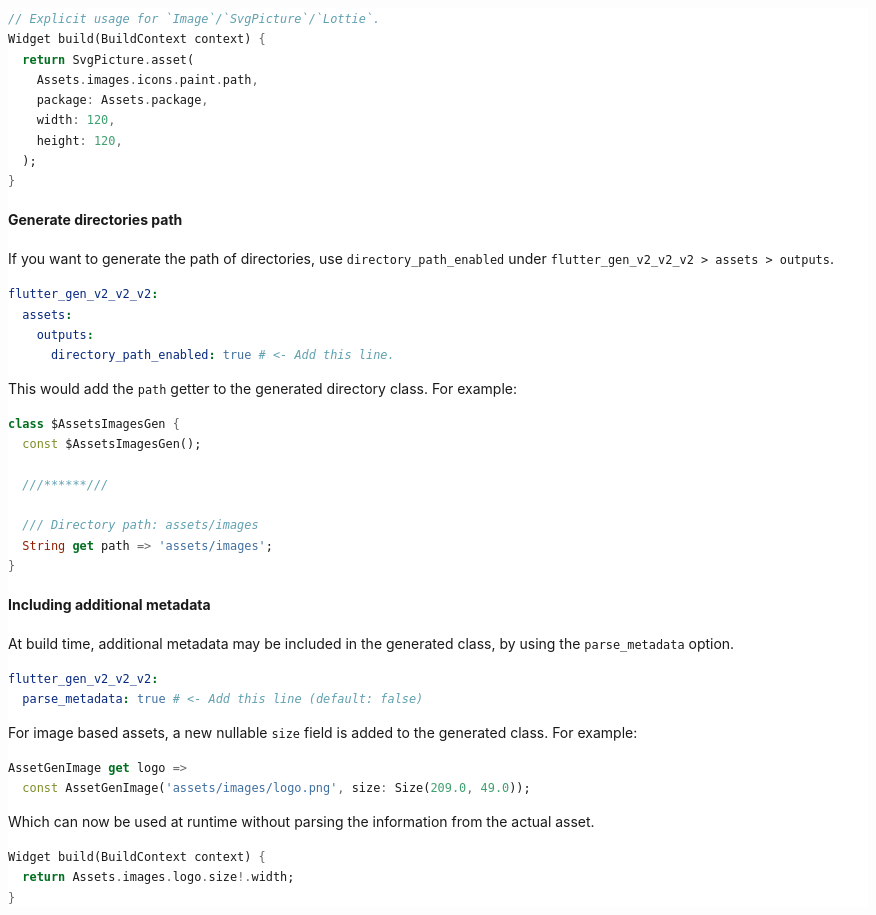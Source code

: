 ```dart
// Explicit usage for `Image`/`SvgPicture`/`Lottie`.
Widget build(BuildContext context) {
  return SvgPicture.asset(
    Assets.images.icons.paint.path,
    package: Assets.package,
    width: 120,
    height: 120,
  );
}
```

#### Generate directories path

If you want to generate the path of directories,
use `directory_path_enabled` under `flutter_gen_v2_v2_v2 > assets > outputs`.

```yaml
flutter_gen_v2_v2_v2:
  assets:
    outputs:
      directory_path_enabled: true # <- Add this line.
```

This would add the `path` getter to the generated directory class. For example:

```dart
class $AssetsImagesGen {
  const $AssetsImagesGen();

  ///******///

  /// Directory path: assets/images
  String get path => 'assets/images';
}
```

#### Including additional metadata

At build time, additional metadata may be included in the generated class, by using the
`parse_metadata` option.

```yaml
flutter_gen_v2_v2_v2:
  parse_metadata: true # <- Add this line (default: false)
```

For image based assets, a new nullable `size` field is added to the
generated class. For example:

```dart
AssetGenImage get logo => 
  const AssetGenImage('assets/images/logo.png', size: Size(209.0, 49.0));
```

Which can now be used at runtime without parsing the information from the actual asset.

```dart
Widget build(BuildContext context) {
  return Assets.images.logo.size!.width;
}
```

